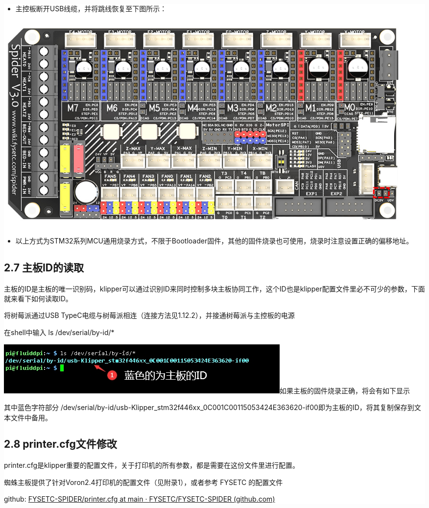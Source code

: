 
- 主控板断开USB线缆，并将跳线恢复至下图所示：

![](image/wps65.jpg)

- 以上方式为STM32系列MCU通用烧录方式，不限于Bootloader固件，其他的固件烧录也可使用，烧录时注意设置正确的偏移地址。

## 2.7 主板ID的读取

主板的ID是主板的唯一识别码，klipper可以通过识别ID来同时控制多块主板协同工作，这个ID也是klipper配置文件里必不可少的参数，下面就来看下如何读取ID。

将树莓派通过USB TypeC电缆与树莓派相连（连接方法见1.12.2），并接通树莓派与主控板的电源

在shell中输入 ls /dev/serial/by-id/*

![img](image/wps66.jpg)如果主板的固件烧录正确，将会有如下显示

其中蓝色字符部分 /dev/serial/by-id/usb-Klipper_stm32f446xx_0C001C00115053424E363620-if00即为主板的ID，将其复制保存到文本文件中备用。

## 2.8 printer.cfg文件修改

printer.cfg是klipper重要的配置文件，关于打印机的所有参数，都是需要在这份文件里进行配置。

蜘蛛主板提供了针对Voron2.4打印机的配置文件（见附录1），或者参考 FYSETC 的配置文件

github: [FYSETC-SPIDER/printer.cfg at main · FYSETC/FYSETC-SPIDER (github.com)](https://github.com/FYSETC/FYSETC-SPIDER/blob/main/firmware/Klipper/printer.cfg)
